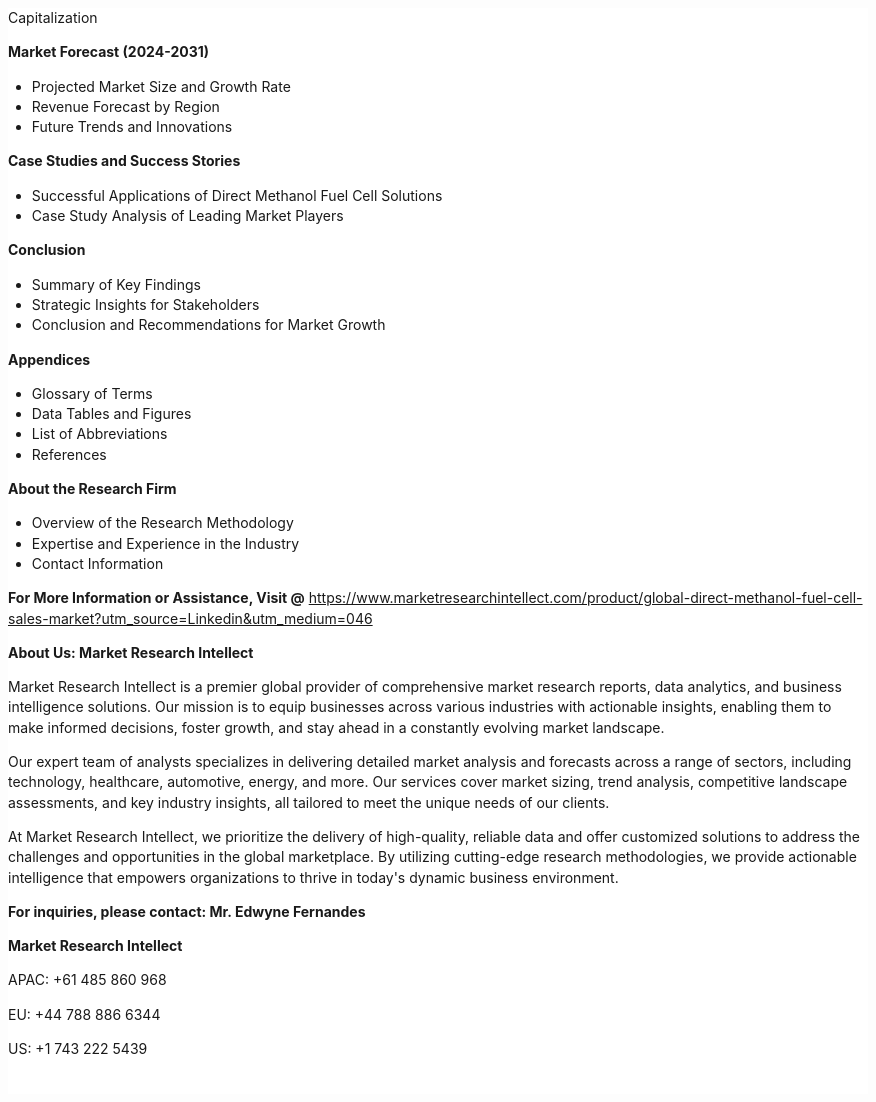 Capitalization</li></ul><p><strong>Market Forecast (2024-2031)</strong></p><ul><li>Projected Market Size and Growth Rate</li><li>Revenue Forecast by Region</li><li>Future Trends and Innovations</li></ul><p><strong>Case Studies and Success Stories</strong></p><ul><li>Successful Applications of Direct Methanol Fuel Cell Solutions</li><li>Case Study Analysis of Leading Market Players</li></ul><p><strong>Conclusion</strong></p><ul><li>Summary of Key Findings</li><li>Strategic Insights for Stakeholders</li><li>Conclusion and Recommendations for Market Growth</li></ul><p><strong>Appendices</strong></p><ul><li>Glossary of Terms</li><li>Data Tables and Figures</li><li>List of Abbreviations</li><li>References</li></ul><p><strong>About the Research Firm</strong></p><ul><li>Overview of the Research Methodology</li><li>Expertise and Experience in the Industry</li><li>Contact Information</li></ul></div><div class="article-main__content" data-test-id="publishing-text-block"><p><span class="font-[700]"><strong>For More Information or Assistance, Visit @</strong>&nbsp;<a href="https://www.marketresearchintellect.com/product/global-direct-methanol-fuel-cell-sales-market?utm_source=Linkedin&utm_medium=046">https://www.marketresearchintellect.com/product/global-direct-methanol-fuel-cell-sales-market?utm_source=Linkedin&utm_medium=046</a></span></p><p><strong>About Us: Market Research Intellect</strong></p><p>Market Research Intellect is a premier global provider of comprehensive market research reports, data analytics, and business intelligence solutions. Our mission is to equip businesses across various industries with actionable insights, enabling them to make informed decisions, foster growth, and stay ahead in a constantly evolving market landscape.</p><p>Our expert team of analysts specializes in delivering detailed market analysis and forecasts across a range of sectors, including technology, healthcare, automotive, energy, and more. Our services cover market sizing, trend analysis, competitive landscape assessments, and key industry insights, all tailored to meet the unique needs of our clients.</p><p>At Market Research Intellect, we prioritize the delivery of high-quality, reliable data and offer customized solutions to address the challenges and opportunities in the global marketplace. By utilizing cutting-edge research methodologies, we provide actionable intelligence that empowers organizations to thrive in today's dynamic business environment.</p><p><strong>For inquiries, please contact: Mr. Edwyne Fernandes</strong></p><p><strong>Market Research Intellect</strong></p><p>APAC: +61 485 860 968</p><p>EU: +44 788 886 6344</p><p>US: +1 743 222 5439</p></div><div class="article-main__content" data-test-id="publishing-text-block">&nbsp;</div>
